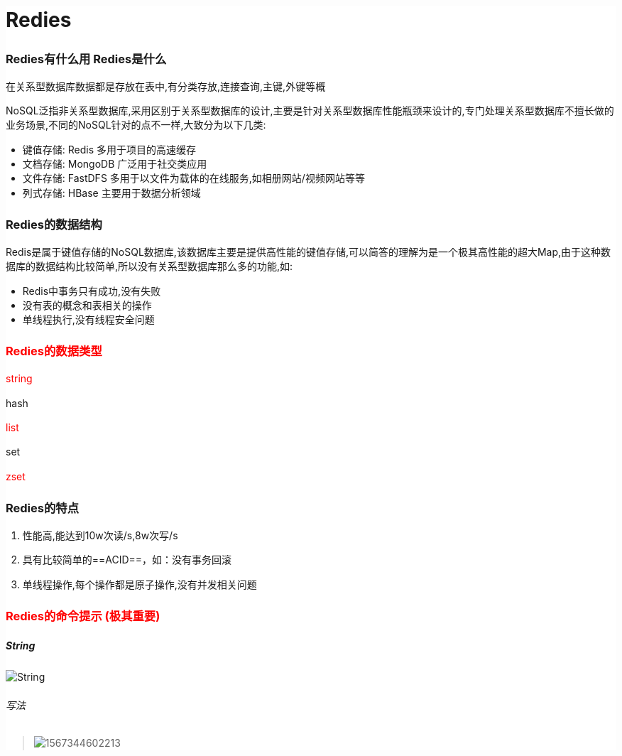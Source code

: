 # Redies

### Redies有什么用 Redies是什么

在关系型数据库数据都是存放在表中,有分类存放,连接查询,主键,外键等概

NoSQL泛指非关系型数据库,采用区别于关系型数据库的设计,主要是针对关系型数据库性能瓶颈来设计的,专门处理关系型数据库不擅长做的业务场景,不同的NoSQL针对的点不一样,大致分为以下几类:

- 键值存储: Redis 多用于项目的高速缓存 
- 文档存储: MongoDB 广泛用于社交类应用 
- 文件存储: FastDFS 多用于以文件为载体的在线服务,如相册网站/视频网站等等 
- 列式存储: HBase 主要用于数据分析领域

### Redies的数据结构

Redis是属于键值存储的NoSQL数据库,该数据库主要是提供高性能的键值存储,可以简答的理解为是一个极其高性能的超大Map,由于这种数据库的数据结构比较简单,所以没有关系型数据库那么多的功能,如: 

- Redis中事务只有成功,没有失败 
- 没有表的概念和表相关的操作 
- 单线程执行,没有线程安全问题

### <font style="color:red">Redies的数据类型</font>

<font style="color:red">string </font>

hash 

<font style="color:red">list </font>

set 

<font style="color:red">zset</font>



### **Redies的特点**

1. 性能高,能达到10w次读/s,8w次写/s 

2. 具有比较简单的==ACID==，如：没有事务回滚 

3. 单线程操作,每个操作都是原子操作,没有并发相关问题



### <font style="color:red">Redies的命令提示 (极其重要)</font>

##### String

![String](C:\Users\Administrator\Desktop\记录\learning_notes-master\imgs\1567344559604.png)

###### 	写法

> ![1567344602213](C:\Users\Administrator\Desktop\记录\learning_notes-master\imgs\1567344602213.png)
>
> 
